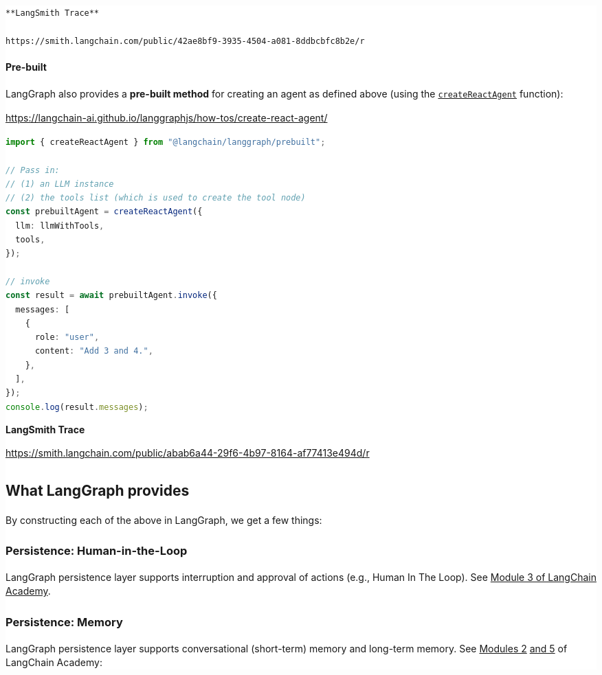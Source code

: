     **LangSmith Trace**

    https://smith.langchain.com/public/42ae8bf9-3935-4504-a081-8ddbcbfc8b2e/r

#### Pre-built

LangGraph also provides a **pre-built method** for creating an agent as defined above (using the [`createReactAgent`](/langgraphjs/reference/functions/langgraph_prebuilt.createReactAgent.html) function):

https://langchain-ai.github.io/langgraphjs/how-tos/create-react-agent/

```ts
import { createReactAgent } from "@langchain/langgraph/prebuilt";

// Pass in:
// (1) an LLM instance
// (2) the tools list (which is used to create the tool node)
const prebuiltAgent = createReactAgent({
  llm: llmWithTools,
  tools,
});

// invoke
const result = await prebuiltAgent.invoke({
  messages: [
    {
      role: "user",
      content: "Add 3 and 4.",
    },
  ],
});
console.log(result.messages);
```

**LangSmith Trace**

https://smith.langchain.com/public/abab6a44-29f6-4b97-8164-af77413e494d/r

## What LangGraph provides

By constructing each of the above in LangGraph, we get a few things:

### Persistence: Human-in-the-Loop

LangGraph persistence layer supports interruption and approval of actions (e.g., Human In The Loop). See [Module 3 of LangChain Academy](https://github.com/langchain-ai/langchain-academy/tree/main/module-3).

### Persistence: Memory

LangGraph persistence layer supports conversational (short-term) memory and long-term memory. See [Modules 2](https://github.com/langchain-ai/langchain-academy/tree/main/module-2) [and 5](https://github.com/langchain-ai/langchain-academy/tree/main/module-5) of LangChain Academy:
